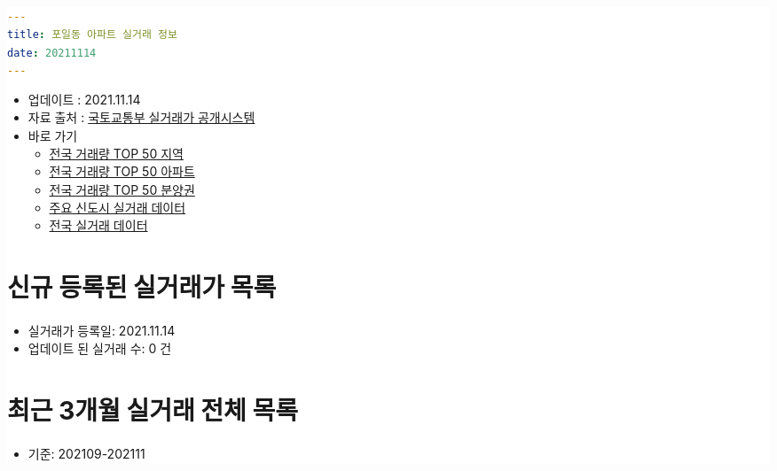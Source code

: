 ```yaml
---
title: 포일동 아파트 실거래 정보
date: 20211114
---
```


* 업데이트 : 2021.11.14
* 자료 출처 : [국토교통부 실거래가 공개시스템](http://rt.molit.go.kr)
* 바로 가기
    * [전국 거래량 TOP 50 지역](https://apt-info.github.io/apt-trade-info/tr)
    * [전국 거래량 TOP 50 아파트](https://apt-info.github.io/apt-trade-info/ta)
    * [전국 거래량 TOP 50 분양권](https://apt-info.github.io/apt-trade-info/tb)
    * [주요 신도시 실거래 데이터](https://apt-info.github.io/apt-trade-info/newtown)
    * [전국 실거래 데이터](https://apt-info.github.io/apt-trade-info/all)



<script async src="https://pagead2.googlesyndication.com/pagead/js/adsbygoogle.js"></script>

<ins class="adsbygoogle"
     style="display:block"
     data-ad-client="ca-pub-1142216861245946"
     data-ad-slot="4805727019"
     data-ad-format="auto"
     data-full-width-responsive="true"></ins>
<script>
     (adsbygoogle = window.adsbygoogle || []).push({});
</script>


# 신규 등록된 실거래가 목록

* 실거래가 등록일: 2021.11.14
* 업데이트 된 실거래 수: 0 건




<script async src="https://pagead2.googlesyndication.com/pagead/js/adsbygoogle.js"></script>

<ins class="adsbygoogle"
     style="display:block"
     data-ad-client="ca-pub-1142216861245946"
     data-ad-slot="4805727019"
     data-ad-format="auto"
     data-full-width-responsive="true"></ins>
<script>
     (adsbygoogle = window.adsbygoogle || []).push({});
</script>


# 최근 3개월 실거래 전체 목록
* 기준: 202109-202111
